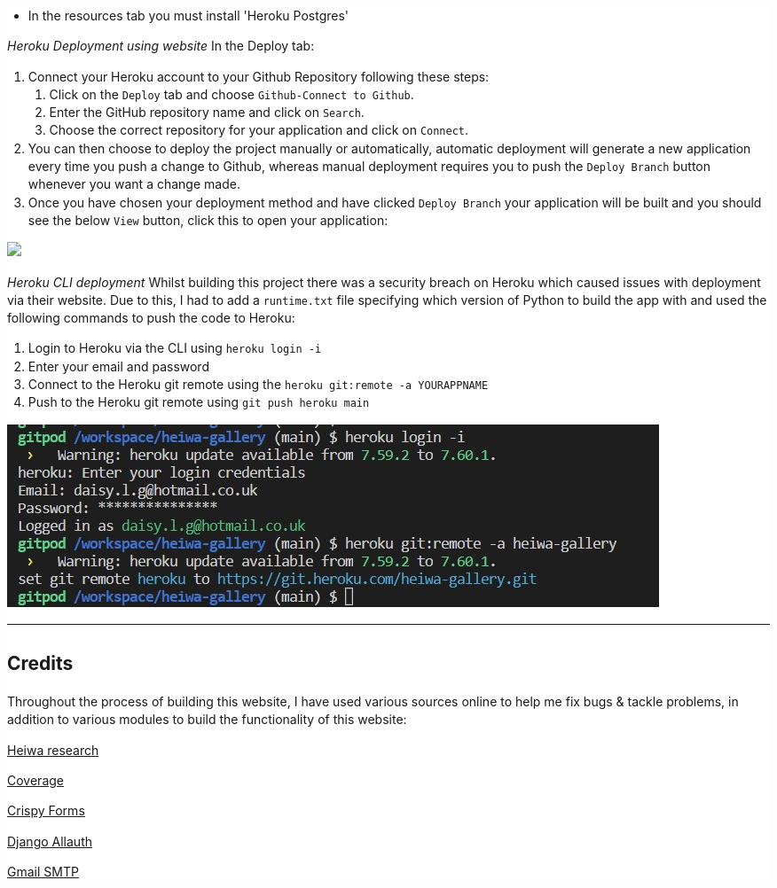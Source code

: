 - In the resources tab you must install 'Heroku Postgres'

*Heroku Deployment using website*
In the Deploy tab:
1. Connect your Heroku account to your Github Repository following these steps:
    1. Click on the `Deploy` tab and choose `Github-Connect to Github`.
    2. Enter the GitHub repository name and click on `Search`.
    3. Choose the correct repository for your application and click on `Connect`.
2. You can then choose to deploy the project manually or automatically, automatic deployment will generate a new application every time you push a change to Github, whereas manual deployment requires you to push the `Deploy Branch` button whenever you want a change made.
3. Once you have chosen your deployment method and have clicked `Deploy Branch` your application will be built and you should see the below `View` button, click this to open your application:

![](assets/images/heroku_deployed_image.png)

*Heroku CLI deployment*
Whilst building this project there was a security breach on Heroku which caused issues with deployment via their website. Due to this, I had to add a `runtime.txt` file specifying which version of Python to build the app with and used the following commands to push the code to Heroku:

1. Login to Heroku via the CLI using `heroku login -i`
2. Enter your email and password
3. Connect to the Heroku git remote using the `heroku git:remote -a YOURAPPNAME`
4. Push to the Heroku git remote using `git push heroku main`

![](assets/images/heroku-cli-login.jpg)

---
## Credits

Throughout the process of building this website, I have used various sources online to help me fix bugs & tackle problems, in addition to various modules to build the functionality of this website:

[Heiwa research](https://japaneseparticlesmaster.xyz/peace-in-japanese/)

[Coverage](https://coverage.readthedocs.io/en/6.2/)

[Crispy Forms](https://django-crispy-forms.readthedocs.io/en/latest/)

[Django Allauth](https://django-allauth.readthedocs.io/en/latest/installation.html)

[Gmail SMTP](https://medium.com/@_christopher/how-to-send-emails-with-python-django-through-google-smtp-server-for-free-22ea6ea0fb8e)
